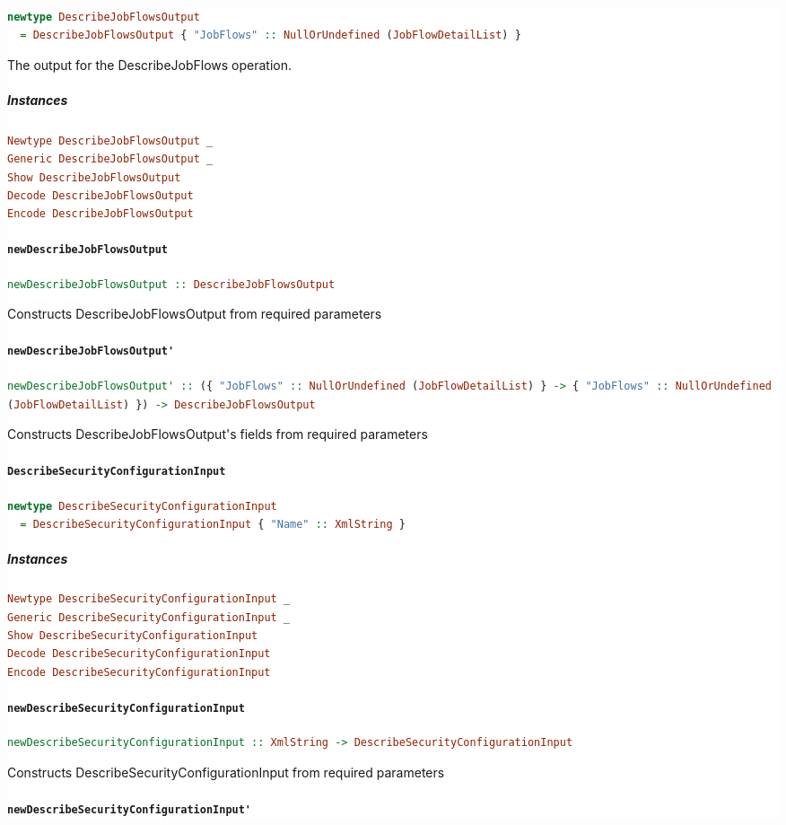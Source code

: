``` purescript
newtype DescribeJobFlowsOutput
  = DescribeJobFlowsOutput { "JobFlows" :: NullOrUndefined (JobFlowDetailList) }
```

<p> The output for the <a>DescribeJobFlows</a> operation. </p>

##### Instances
``` purescript
Newtype DescribeJobFlowsOutput _
Generic DescribeJobFlowsOutput _
Show DescribeJobFlowsOutput
Decode DescribeJobFlowsOutput
Encode DescribeJobFlowsOutput
```

#### `newDescribeJobFlowsOutput`

``` purescript
newDescribeJobFlowsOutput :: DescribeJobFlowsOutput
```

Constructs DescribeJobFlowsOutput from required parameters

#### `newDescribeJobFlowsOutput'`

``` purescript
newDescribeJobFlowsOutput' :: ({ "JobFlows" :: NullOrUndefined (JobFlowDetailList) } -> { "JobFlows" :: NullOrUndefined (JobFlowDetailList) }) -> DescribeJobFlowsOutput
```

Constructs DescribeJobFlowsOutput's fields from required parameters

#### `DescribeSecurityConfigurationInput`

``` purescript
newtype DescribeSecurityConfigurationInput
  = DescribeSecurityConfigurationInput { "Name" :: XmlString }
```

##### Instances
``` purescript
Newtype DescribeSecurityConfigurationInput _
Generic DescribeSecurityConfigurationInput _
Show DescribeSecurityConfigurationInput
Decode DescribeSecurityConfigurationInput
Encode DescribeSecurityConfigurationInput
```

#### `newDescribeSecurityConfigurationInput`

``` purescript
newDescribeSecurityConfigurationInput :: XmlString -> DescribeSecurityConfigurationInput
```

Constructs DescribeSecurityConfigurationInput from required parameters

#### `newDescribeSecurityConfigurationInput'`
